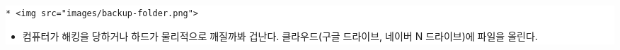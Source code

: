     * <img src="images/backup-folder.png">
  * 컴퓨터가 해킹을 당하거나 하드가 물리적으로 깨질까봐 겁난다. 클라우드(구글 드라이브, 네이버 N 드라이브)에 파일을 올린다.